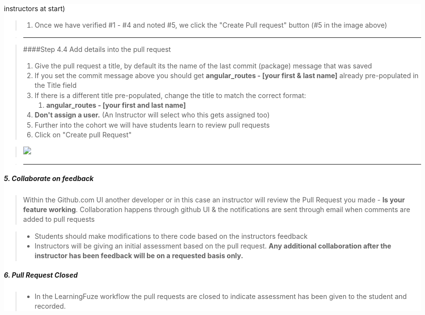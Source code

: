 instructors at start)
>  1. Once we have verified #1 - #4 and noted #5, we click the "Create Pull request" button (#5 in the image above)

> ---

> ####Step 4.4 Add details into the pull request
> 1. Give the pull request a title, by default its the name of the last commit (package) message that was saved
>   1. If you set the commit message above you should get <b>angular_routes - [your first & last 
name]</b> already pre-populated in the Title field
>   1. If there is a different title pre-populated, change the title to match the correct format:
>      1. <b>angular_routes - [your first and last name]</b>
> 1. <b>Don't assign a user.</b> (An Instructor will select who this gets assigned too)
>   1. Further into the cohort we will have students learn to review pull requests
> 1. Click on "Create pull Request"

> <a href="https://github.com/Learning-Fuze/prototypes/blob/assets/assets/example/5.jpg?raw=true" target="_blank"><img src="https://github.com/Learning-Fuze/prototypes/blob/assets/assets/example/5.jpg?raw=true" width="800" /></a>

> ---

##### 5. Collaborate on feedback

> Within the Github.com UI another developer or in this case an instructor will review the Pull Request you made - <b>Is your feature working</b>. Collaboration happens through github UI & the notifications are sent through email when comments are added to pull requests

> - Students should make modifications to there code based on the instructors feedback
> - Instructors will be giving an initial assessment based on the pull request. <b>Any additional collaboration after the instructor has been feedback will be on a requested basis only.</b>

##### 6. Pull Request Closed
> - In the LearningFuze workflow the pull requests are closed to indicate assessment has been given to the student and recorded.